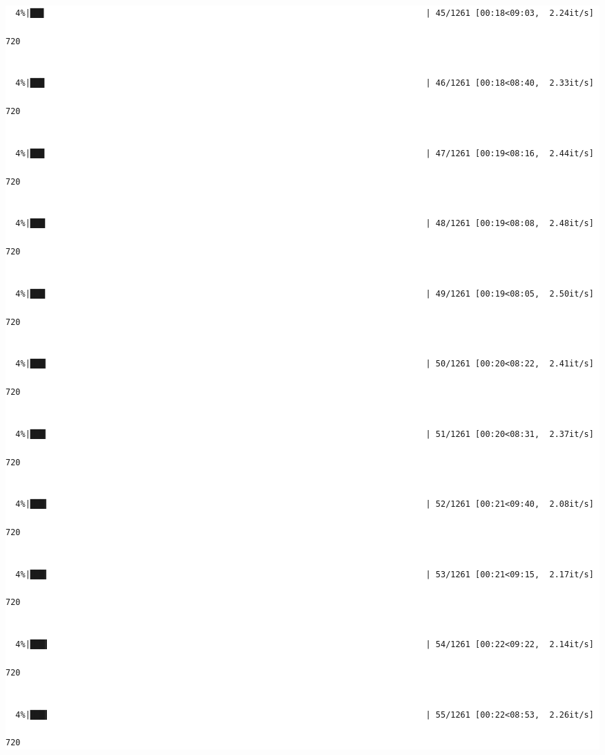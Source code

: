 
      4%|██▊                                                                             | 45/1261 [00:18<09:03,  2.24it/s]

    720
    

      4%|██▉                                                                             | 46/1261 [00:18<08:40,  2.33it/s]

    720
    

      4%|██▉                                                                             | 47/1261 [00:19<08:16,  2.44it/s]

    720
    

      4%|███                                                                             | 48/1261 [00:19<08:08,  2.48it/s]

    720
    

      4%|███                                                                             | 49/1261 [00:19<08:05,  2.50it/s]

    720
    

      4%|███▏                                                                            | 50/1261 [00:20<08:22,  2.41it/s]

    720
    

      4%|███▏                                                                            | 51/1261 [00:20<08:31,  2.37it/s]

    720
    

      4%|███▎                                                                            | 52/1261 [00:21<09:40,  2.08it/s]

    720
    

      4%|███▎                                                                            | 53/1261 [00:21<09:15,  2.17it/s]

    720
    

      4%|███▍                                                                            | 54/1261 [00:22<09:22,  2.14it/s]

    720
    

      4%|███▍                                                                            | 55/1261 [00:22<08:53,  2.26it/s]

    720
    